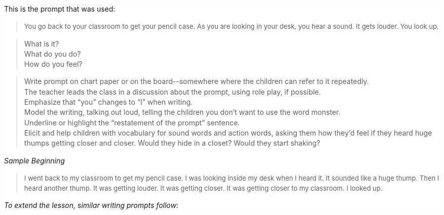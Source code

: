 <p>
This is the prompt that was used:
</p>
<blockquote>
<font size="-1">
You go back to your classroom to get your pencil case. As you are looking in your desk, you hear a sound. It gets louder. You look up.
</font>
</blockquote>
<blockquote>
<dl>
<dt>
What is it?
<dt>
What do you do?
<dt>
How do you feel?
</dt>
</dt>
</dt>
</dl>
</blockquote>
<blockquote>
<dl>
<dt>
Write prompt on chart paper or on the board--somewhere where the children can refer to it repeatedly.
<dt>
The teacher leads the class in a discussion about the prompt, using role play, if possible.
<dt>
Emphasize that “you” changes to “I” when writing.
<dt>
Model the writing, talking out loud, telling the children you don’t want to use the word monster.
<dt>
Underline or highlight the “restatement of the prompt” sentence.
<dt>
Elicit and help children with vocabulary for sound words and action words, asking them how they’d feel if they heard huge thumps getting closer and closer. Would they hide in a closet? Would they start shaking?
</dt>
</dt>
</dt>
</dt>
</dt>
</dt>
</dl>
</blockquote>
<p>
<i>
Sample Beginning
</i>
</p>
<blockquote>
<font size="-1">
I went back to my classroom to get my pencil case. I was looking inside my desk when I heard it. It sounded like a huge thump. Then I heard another thump. It was getting louder. It was getting closer. It was getting closer to my classroom. I looked up.
</font>
</blockquote>
<p>
<i>
To extend the lesson, similar writing prompts follow:
</i>
</p>